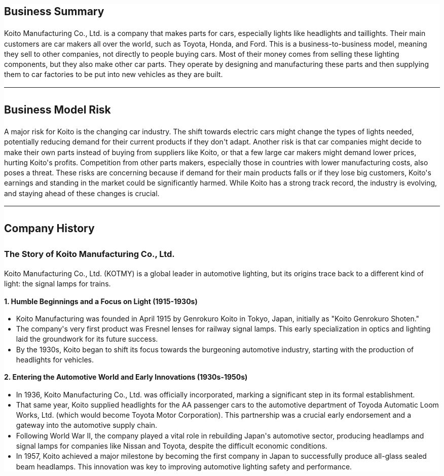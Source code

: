 ## Business Summary

Koito Manufacturing Co., Ltd. is a company that makes parts for cars, especially lights like headlights and taillights. Their main customers are car makers all over the world, such as Toyota, Honda, and Ford. This is a business-to-business model, meaning they sell to other companies, not directly to people buying cars. Most of their money comes from selling these lighting components, but they also make other car parts. They operate by designing and manufacturing these parts and then supplying them to car factories to be put into new vehicles as they are built.

---

## Business Model Risk

A major risk for Koito is the changing car industry. The shift towards electric cars might change the types of lights needed, potentially reducing demand for their current products if they don't adapt. Another risk is that car companies might decide to make their own parts instead of buying from suppliers like Koito, or that a few large car makers might demand lower prices, hurting Koito's profits. Competition from other parts makers, especially those in countries with lower manufacturing costs, also poses a threat. These risks are concerning because if demand for their main products falls or if they lose big customers, Koito's earnings and standing in the market could be significantly harmed. While Koito has a strong track record, the industry is evolving, and staying ahead of these changes is crucial.

---

## Company History

### The Story of Koito Manufacturing Co., Ltd.

Koito Manufacturing Co., Ltd. (KOTMY) is a global leader in automotive lighting, but its origins trace back to a different kind of light: the signal lamps for trains.

**1. Humble Beginnings and a Focus on Light (1915-1930s)**
*   Koito Manufacturing was founded in April 1915 by Genrokuro Koito in Tokyo, Japan, initially as "Koito Genrokuro Shoten."
*   The company's very first product was Fresnel lenses for railway signal lamps. This early specialization in optics and lighting laid the groundwork for its future success.
*   By the 1930s, Koito began to shift its focus towards the burgeoning automotive industry, starting with the production of headlights for vehicles.

**2. Entering the Automotive World and Early Innovations (1930s-1950s)**
*   In 1936, Koito Manufacturing Co., Ltd. was officially incorporated, marking a significant step in its formal establishment.
*   That same year, Koito supplied headlights for the AA passenger cars to the automotive department of Toyoda Automatic Loom Works, Ltd. (which would become Toyota Motor Corporation). This partnership was a crucial early endorsement and a gateway into the automotive supply chain.
*   Following World War II, the company played a vital role in rebuilding Japan's automotive sector, producing headlamps and signal lamps for companies like Nissan and Toyota, despite the difficult economic conditions.
*   In 1957, Koito achieved a major milestone by becoming the first company in Japan to successfully produce all-glass sealed beam headlamps. This innovation was key to improving automotive lighting safety and performance.
